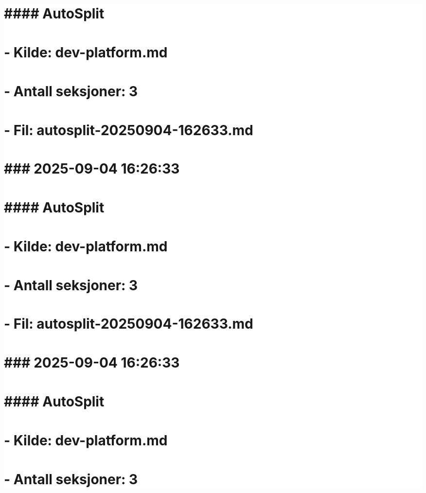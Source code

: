 # \#### AutoSplit

# \- Kilde: dev-platform.md

# \- Antall seksjoner: 3

# \- Fil: autosplit-20250904-162633.md

#

#

#

#

# \### 2025-09-04 16:26:33

# \#### AutoSplit

# \- Kilde: dev-platform.md

# \- Antall seksjoner: 3

# \- Fil: autosplit-20250904-162633.md

#

#

#

#

# \### 2025-09-04 16:26:33

# \#### AutoSplit

# \- Kilde: dev-platform.md

# \- Antall seksjoner: 3
